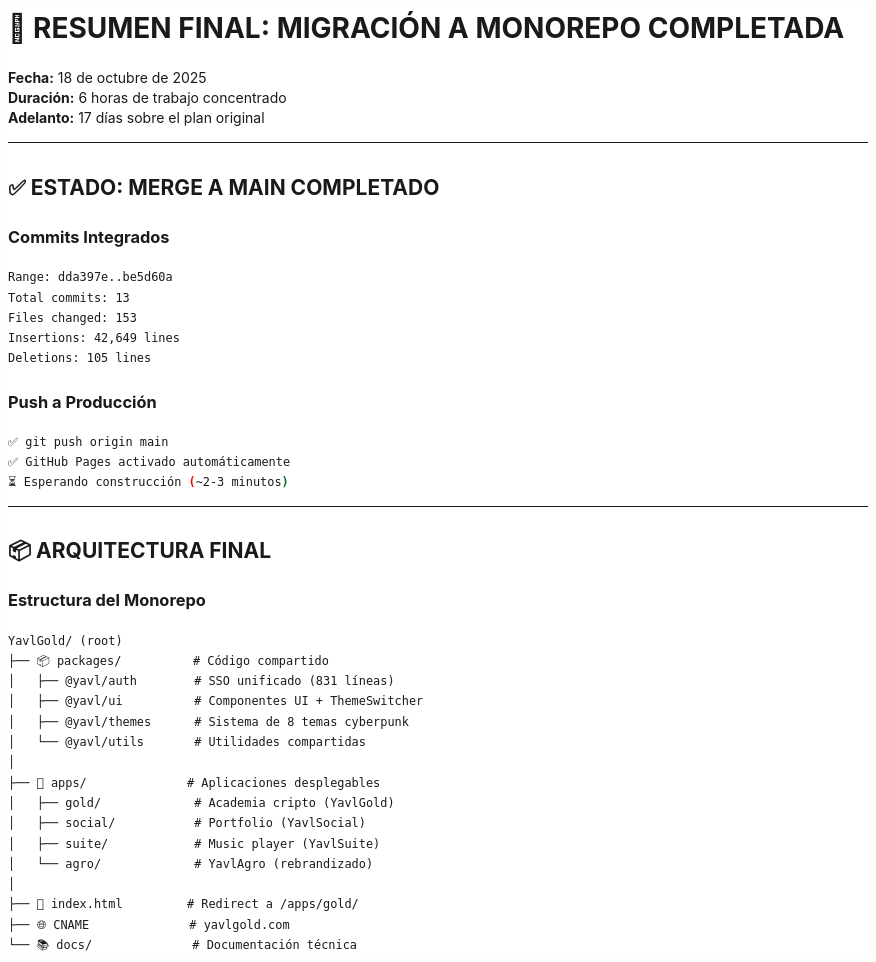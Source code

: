 # 🎉 RESUMEN FINAL: MIGRACIÓN A MONOREPO COMPLETADA

**Fecha:** 18 de octubre de 2025  
**Duración:** 6 horas de trabajo concentrado  
**Adelanto:** 17 días sobre el plan original

---

## ✅ ESTADO: MERGE A MAIN COMPLETADO

### Commits Integrados
```
Range: dda397e..be5d60a
Total commits: 13
Files changed: 153
Insertions: 42,649 lines
Deletions: 105 lines
```

### Push a Producción
```bash
✅ git push origin main
✅ GitHub Pages activado automáticamente
⏳ Esperando construcción (~2-3 minutos)
```

---

## 📦 ARQUITECTURA FINAL

### Estructura del Monorepo
```
YavlGold/ (root)
├── 📦 packages/          # Código compartido
│   ├── @yavl/auth        # SSO unificado (831 líneas)
│   ├── @yavl/ui          # Componentes UI + ThemeSwitcher
│   ├── @yavl/themes      # Sistema de 8 temas cyberpunk
│   └── @yavl/utils       # Utilidades compartidas
│
├── 🚀 apps/              # Aplicaciones desplegables
│   ├── gold/             # Academia cripto (YavlGold)
│   ├── social/           # Portfolio (YavlSocial)
│   ├── suite/            # Music player (YavlSuite)
│   └── agro/             # YavlAgro (rebrandizado)
│
├── 📄 index.html         # Redirect a /apps/gold/
├── 🌐 CNAME              # yavlgold.com
└── 📚 docs/              # Documentación técnica
```
